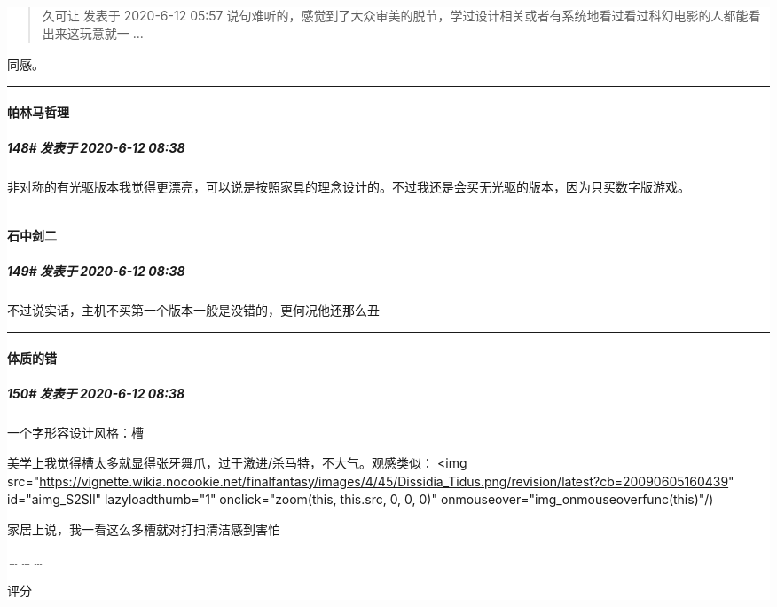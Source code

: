 

<blockquote>久可让 发表于 2020-6-12 05:57
说句难听的，感觉到了大众审美的脱节，学过设计相关或者有系统地看过看过科幻电影的人都能看出来这玩意就一 ...</blockquote>
同感。







-----

####  帕林马哲理  
##### 148#       发表于 2020-6-12 08:38




非对称的有光驱版本我觉得更漂亮，可以说是按照家具的理念设计的。不过我还是会买无光驱的版本，因为只买数字版游戏。







-----

####  石中剑二  
##### 149#       发表于 2020-6-12 08:38




不过说实话，主机不买第一个版本一般是没错的，更何况他还那么丑







-----

####  体质的错  
##### 150#       发表于 2020-6-12 08:38




一个字形容设计风格：槽


美学上我觉得槽太多就显得张牙舞爪，过于激进/杀马特，不大气。观感类似：
<img src="https://vignette.wikia.nocookie.net/finalfantasy/images/4/45/Dissidia_Tidus.png/revision/latest?cb=20090605160439" id="aimg_S2Sll" lazyloadthumb="1" onclick="zoom(this, this.src, 0, 0, 0)" onmouseover="img_onmouseoverfunc(this)"/)

家居上说，我一看这么多槽就对打扫清洁感到害怕



﹍﹍﹍

评分




